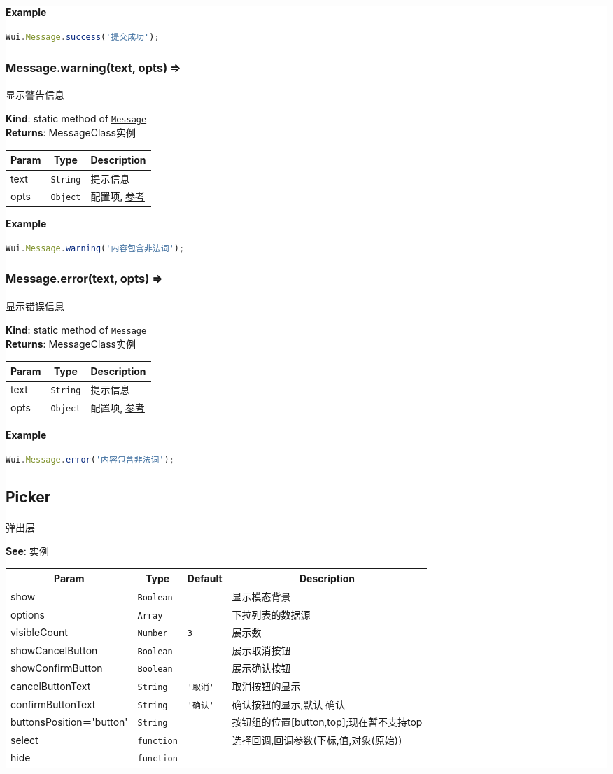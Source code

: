 **Example**  
```js
Wui.Message.success('提交成功');
```
<a name="module_Message.warning"></a>

### Message.warning(text, opts) ⇒
显示警告信息

**Kind**: static method of <code>[Message](#module_Message)</code>  
**Returns**: MessageClass实例  

| Param | Type | Description |
| --- | --- | --- |
| text | <code>String</code> | 提示信息 |
| opts | <code>Object</code> | 配置项, <a href="#module_Message">参考</a> |

**Example**  
```js
Wui.Message.warning('内容包含非法词');
```
<a name="module_Message.error"></a>

### Message.error(text, opts) ⇒
显示错误信息

**Kind**: static method of <code>[Message](#module_Message)</code>  
**Returns**: MessageClass实例  

| Param | Type | Description |
| --- | --- | --- |
| text | <code>String</code> | 提示信息 |
| opts | <code>Object</code> | 配置项, <a href="#module_Message">参考</a> |

**Example**  
```js
Wui.Message.error('内容包含非法词');
```
<a name="module_Picker"></a>

## Picker
弹出层

**See**: [实例](../example/all/picker.html)  

| Param | Type | Default | Description |
| --- | --- | --- | --- |
| show | <code>Boolean</code> |  | 显示模态背景 |
| options | <code>Array</code> |  | 下拉列表的数据源 |
| visibleCount | <code>Number</code> | <code>3</code> | 展示数 |
| showCancelButton | <code>Boolean</code> |  | 展示取消按钮 |
| showConfirmButton | <code>Boolean</code> |  | 展示确认按钮 |
| cancelButtonText | <code>String</code> | <code>&#x27;取消&#x27;</code> | 取消按钮的显示 |
| confirmButtonText | <code>String</code> | <code>&#x27;确认&#x27;</code> | 确认按钮的显示,默认 确认 |
| buttonsPosition＝'button' | <code>String</code> |  | 按钮组的位置[button,top];现在暂不支持top |
| select | <code>function</code> |  | 选择回调,回调参数(下标,值,对象(原始)) |
| hide | <code>function</code> |  |  |
